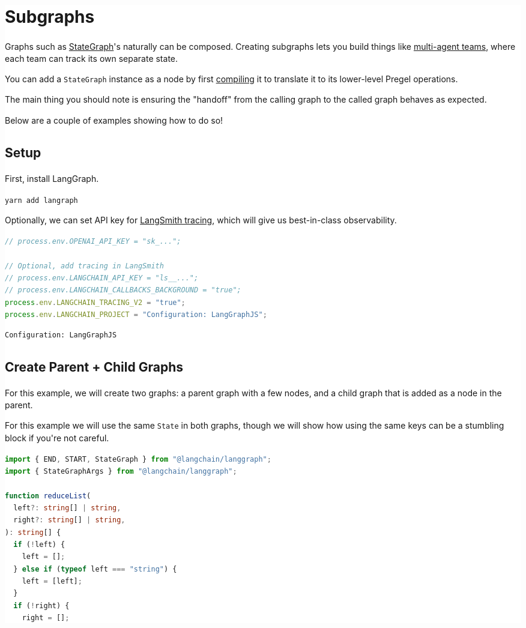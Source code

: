 # Subgraphs

Graphs such as
[StateGraph](https://langchain-ai.github.io/langgraphjs/reference/classes/index.StateGraph.html)'s
naturally can be composed. Creating subgraphs lets you build things like
[multi-agent teams](./multi_agent/hierarchical_agent_teams.ipynb), where each
team can track its own separate state.

You can add a `StateGraph` instance as a node by first
[compiling](https://langchain-ai.github.io/langgraphjs/reference/classes/index.StateGraph.html#compile)
it to translate it to its lower-level Pregel operations.

The main thing you should note is ensuring the "handoff" from the calling graph
to the called graph behaves as expected.

Below are a couple of examples showing how to do so!

## Setup

First, install LangGraph.

```bash
yarn add langraph
```

Optionally, we can set API key for
[LangSmith tracing](https://smith.langchain.com/), which will give us
best-in-class observability.


```typescript
// process.env.OPENAI_API_KEY = "sk_...";

// Optional, add tracing in LangSmith
// process.env.LANGCHAIN_API_KEY = "ls__...";
// process.env.LANGCHAIN_CALLBACKS_BACKGROUND = "true";
process.env.LANGCHAIN_TRACING_V2 = "true";
process.env.LANGCHAIN_PROJECT = "Configuration: LangGraphJS";
```

    Configuration: LangGraphJS


## Create Parent + Child Graphs

For this example, we will create two graphs: a parent graph with a few nodes,
and a child graph that is added as a node in the parent.

For this example we will use the same `State` in both graphs, though we will
show how using the same keys can be a stumbling block if you're not careful.


```typescript
import { END, START, StateGraph } from "@langchain/langgraph";
import { StateGraphArgs } from "@langchain/langgraph";

function reduceList(
  left?: string[] | string,
  right?: string[] | string,
): string[] {
  if (!left) {
    left = [];
  } else if (typeof left === "string") {
    left = [left];
  }
  if (!right) {
    right = [];
```